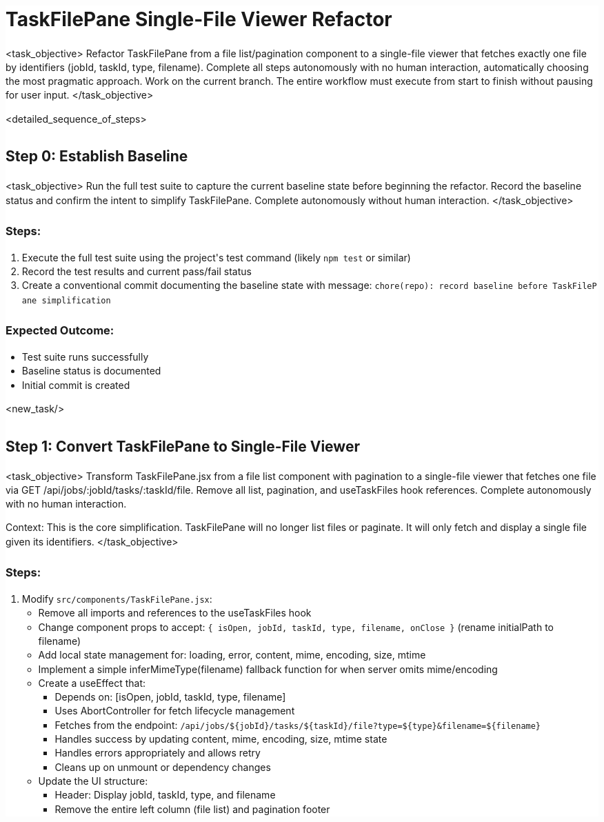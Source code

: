 # TaskFilePane Single-File Viewer Refactor

<task_objective>
Refactor TaskFilePane from a file list/pagination component to a single-file viewer that fetches exactly one file by identifiers (jobId, taskId, type, filename). Complete all steps autonomously with no human interaction, automatically choosing the most pragmatic approach. Work on the current branch. The entire workflow must execute from start to finish without pausing for user input.
</task_objective>

<detailed_sequence_of_steps>

## Step 0: Establish Baseline

<task_objective>
Run the full test suite to capture the current baseline state before beginning the refactor. Record the baseline status and confirm the intent to simplify TaskFilePane. Complete autonomously without human interaction.
</task_objective>

### Steps:

1. Execute the full test suite using the project's test command (likely `npm test` or similar)
2. Record the test results and current pass/fail status
3. Create a conventional commit documenting the baseline state with message: `chore(repo): record baseline before TaskFilePane simplification`

### Expected Outcome:

- Test suite runs successfully
- Baseline status is documented
- Initial commit is created

<new_task/>

## Step 1: Convert TaskFilePane to Single-File Viewer

<task_objective>
Transform TaskFilePane.jsx from a file list component with pagination to a single-file viewer that fetches one file via GET /api/jobs/:jobId/tasks/:taskId/file. Remove all list, pagination, and useTaskFiles hook references. Complete autonomously with no human interaction.

Context: This is the core simplification. TaskFilePane will no longer list files or paginate. It will only fetch and display a single file given its identifiers.
</task_objective>

### Steps:

1. Modify `src/components/TaskFilePane.jsx`:
   - Remove all imports and references to the useTaskFiles hook
   - Change component props to accept: `{ isOpen, jobId, taskId, type, filename, onClose }` (rename initialPath to filename)
   - Add local state management for: loading, error, content, mime, encoding, size, mtime
   - Implement a simple inferMimeType(filename) fallback function for when server omits mime/encoding
   - Create a useEffect that:
     - Depends on: [isOpen, jobId, taskId, type, filename]
     - Uses AbortController for fetch lifecycle management
     - Fetches from the endpoint: `/api/jobs/${jobId}/tasks/${taskId}/file?type=${type}&filename=${filename}`
     - Handles success by updating content, mime, encoding, size, mtime state
     - Handles errors appropriately and allows retry
     - Cleans up on unmount or dependency changes
   - Update the UI structure:
     - Header: Display jobId, taskId, type, and filename
     - Remove the entire left column (file list) and pagination footer